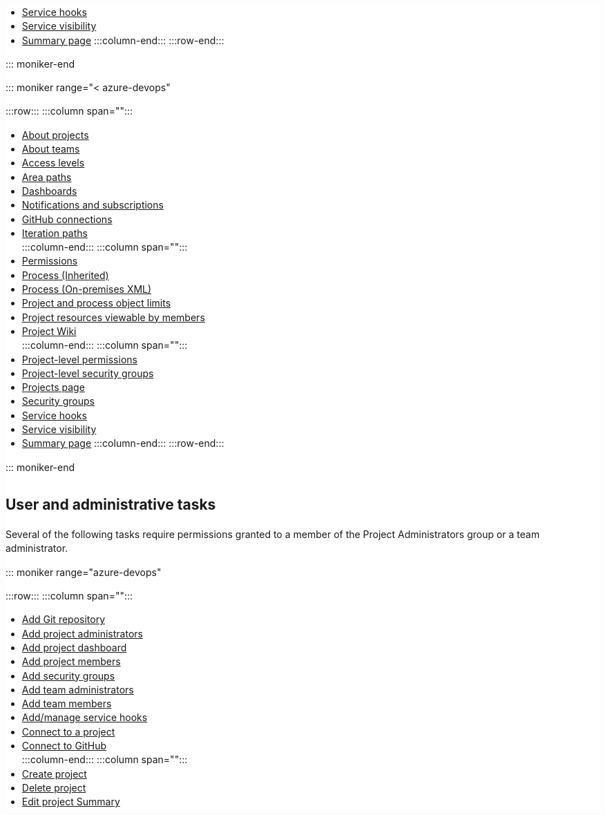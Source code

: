 - [Service hooks](../../service-hooks/overview.md)  
- [Service visibility](../settings/set-services.md)  
- [Summary page](project-vision-status.md) 
   :::column-end:::
:::row-end:::

::: moniker-end

::: moniker range="< azure-devops"

:::row:::
   :::column span="":::
- [About projects](about-projects.md)  
- [About teams](../settings/about-teams-and-settings.md)  
- [Access levels](../security/access-levels.md)  
- [Area paths](../settings/about-areas-iterations.md)  
- [Dashboards](../../report/dashboards/overview.md)  
- [Notifications and subscriptions](../../organizations/notifications/about-notifications.md)  
- [GitHub connections](../../boards/github/connect-to-github.md)  
- [Iteration paths](../settings/about-areas-iterations.md)  
   :::column-end:::
   :::column span="":::
- [Permissions](../security/about-permissions.md)  
- [Process (Inherited)](../settings/work/inheritance-process-model.md)  
- [Process (On-premises XML)](../../reference/on-premises-xml-process-model.md)  
- [Project and process object limits](../settings/work/object-limits.md)  
- [Project resources viewable by members](resources-granted-to-project-members.md)  
- [Project Wiki](../../project/wiki/provisioned-vs-published-wiki.md)  
   :::column-end:::
   :::column span="":::
- [Project-level permissions](../security/permissions.md#project-level-permissions)  
- [Project-level security groups](../security/permissions.md#project-level-groups)  
- [Projects page](../../project/navigation/work-across-projects.md)  
- [Security groups](../security/about-permissions.md)  
- [Service hooks](../../service-hooks/overview.md)  
- [Service visibility](../settings/set-services.md)  
- [Summary page](project-vision-status.md) 
   :::column-end:::
:::row-end:::

::: moniker-end

## User and administrative tasks  

Several of the following tasks require permissions granted to a member of the Project Administrators group or a team administrator. 

::: moniker range="azure-devops"

:::row:::
   :::column span="":::
- [Add Git repository](../../repos/git/create-new-repo.md)  
- [Add project administrators](../security/change-project-level-permissions.md)
- [Add project dashboard](../../report/dashboards/dashboards.md#add-a-dashboard)  
- [Add project members](../security/add-users-team-project.md)  
- [Add security groups](../security/add-ad-aad-built-in-security-groups.md)  
- [Add team administrators](../settings/add-team-administrator.md)  
- [Add team members](../security/add-users-team-project.md)  
- [Add/manage service hooks](../../service-hooks/overview.md)
- [Connect to a project](connect-to-projects.md)  
- [Connect to GitHub](../../boards/github/connect-to-github.md)    
   :::column-end:::
   :::column span="":::
- [Create project](create-project.md)  
- [Delete project](delete-project.md)  
- [Edit project Summary](project-vision-status.md)